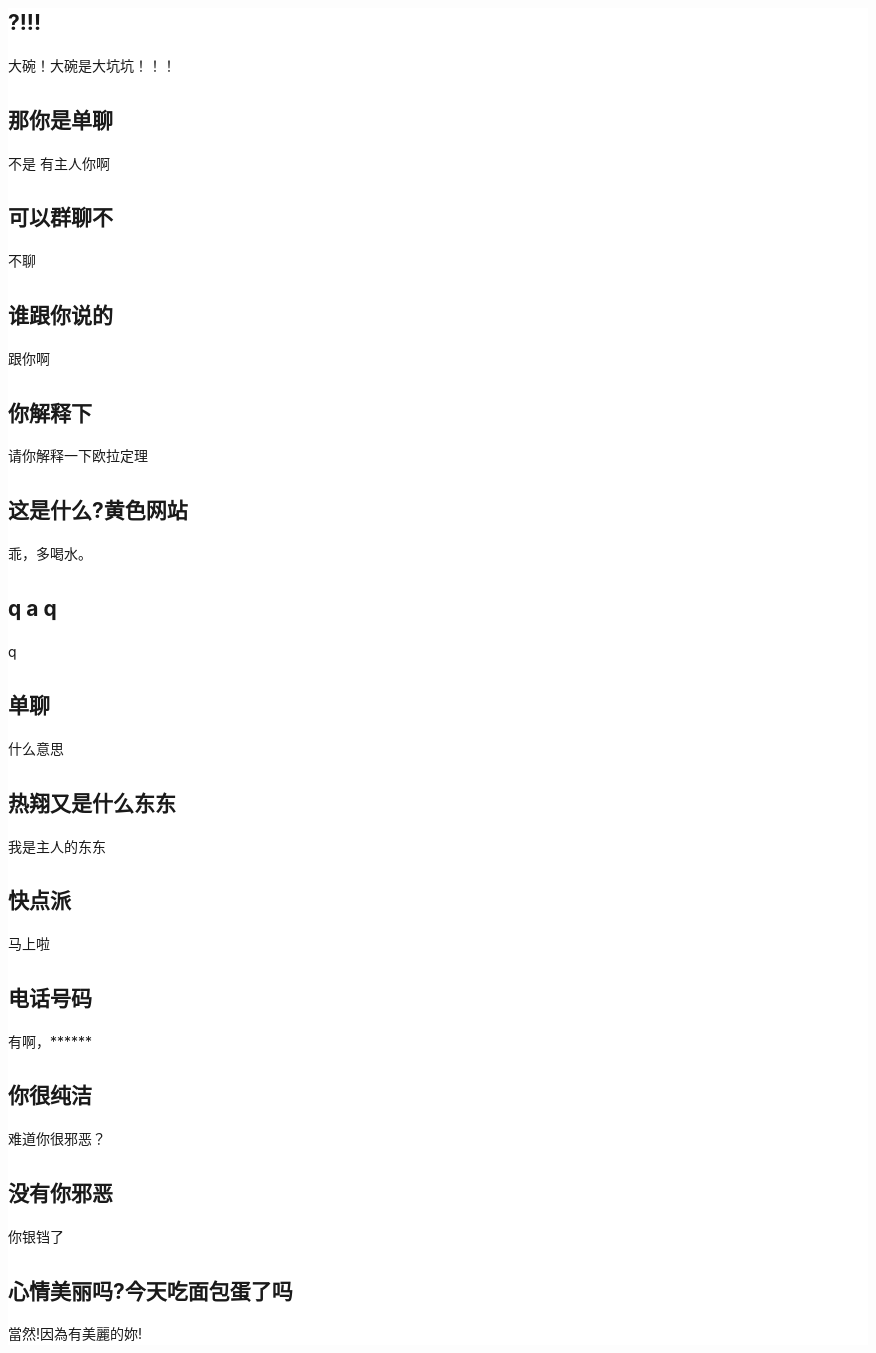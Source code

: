 ## ?!!!
大碗！大碗是大坑坑！！！

## 那你是单聊
不是 有主人你啊

## 可以群聊不
不聊

## 谁跟你说的
跟你啊

## 你解释下
请你解释一下欧拉定理

## 这是什么?黄色网站
乖，多喝水。

## q a q
q

## 单聊
什么意思

## 热翔又是什么东东
我是主人的东东

## 快点派
马上啦

## 电话号码
有啊，******

## 你很纯洁
难道你很邪恶？

## 没有你邪恶
你银铛了

## 心情美丽吗?今天吃面包蛋了吗
當然!因為有美麗的妳!

